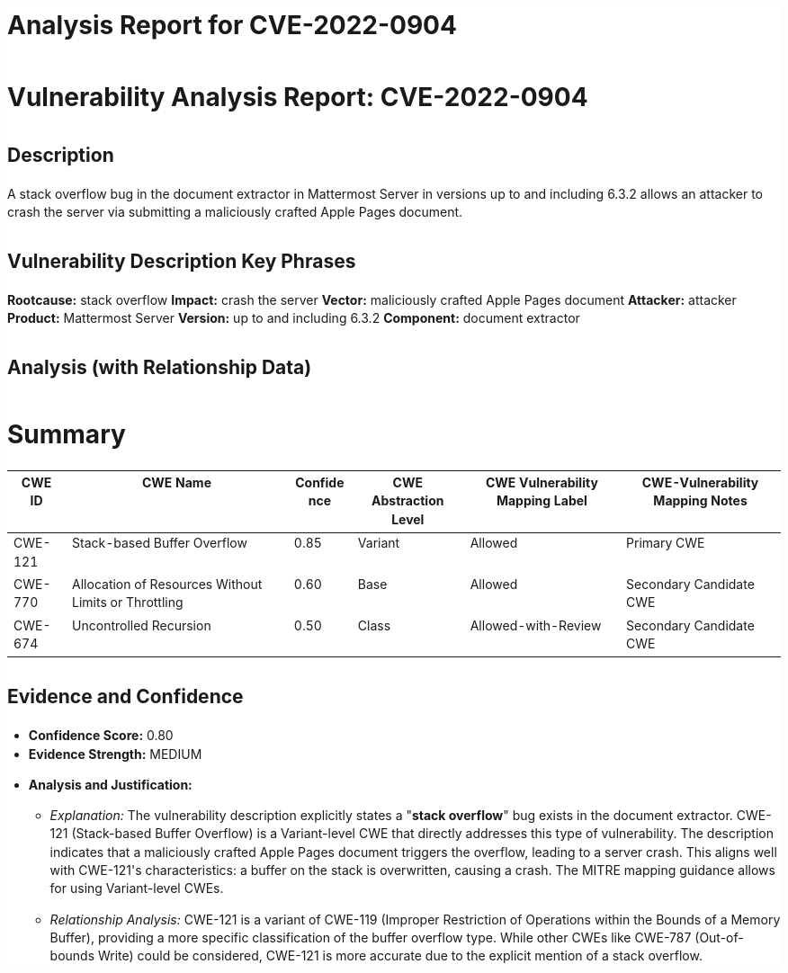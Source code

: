 # Analysis Report for CVE-2022-0904

# Vulnerability Analysis Report: CVE-2022-0904

## Description

A stack overflow bug in the document extractor in Mattermost Server in versions up to and including 6.3.2 allows an attacker to crash the server via submitting a maliciously crafted Apple Pages document.

## Vulnerability Description Key Phrases

**Rootcause:** stack overflow
**Impact:** crash the server
**Vector:** maliciously crafted Apple Pages document
**Attacker:** attacker
**Product:** Mattermost Server
**Version:** up to and including 6.3.2
**Component:** document extractor

## Analysis (with Relationship Data)

# Summary
| CWE ID | CWE Name | Confidence | CWE Abstraction Level | CWE Vulnerability Mapping Label | CWE-Vulnerability Mapping Notes |
|---|---|---|---|---|---|
| CWE-121 | Stack-based Buffer Overflow | 0.85 | Variant | Allowed | Primary CWE |
| CWE-770 | Allocation of Resources Without Limits or Throttling | 0.60 | Base | Allowed | Secondary Candidate CWE |
| CWE-674 | Uncontrolled Recursion | 0.50 | Class | Allowed-with-Review | Secondary Candidate CWE |

## Evidence and Confidence

*   **Confidence Score:** 0.80
*   **Evidence Strength:** MEDIUM

- **Analysis and Justification:**  
  - *Explanation:* The vulnerability description explicitly states a "**stack overflow**" bug exists in the document extractor. CWE-121 (Stack-based Buffer Overflow) is a Variant-level CWE that directly addresses this type of vulnerability. The description indicates that a maliciously crafted Apple Pages document triggers the overflow, leading to a server crash. This aligns well with CWE-121's characteristics: a buffer on the stack is overwritten, causing a crash. The MITRE mapping guidance allows for using Variant-level CWEs.

  - *Relationship Analysis:* CWE-121 is a variant of CWE-119 (Improper Restriction of Operations within the Bounds of a Memory Buffer), providing a more specific classification of the buffer overflow type. While other CWEs like CWE-787 (Out-of-bounds Write) could be considered, CWE-121 is more accurate due to the explicit mention of a stack overflow.
